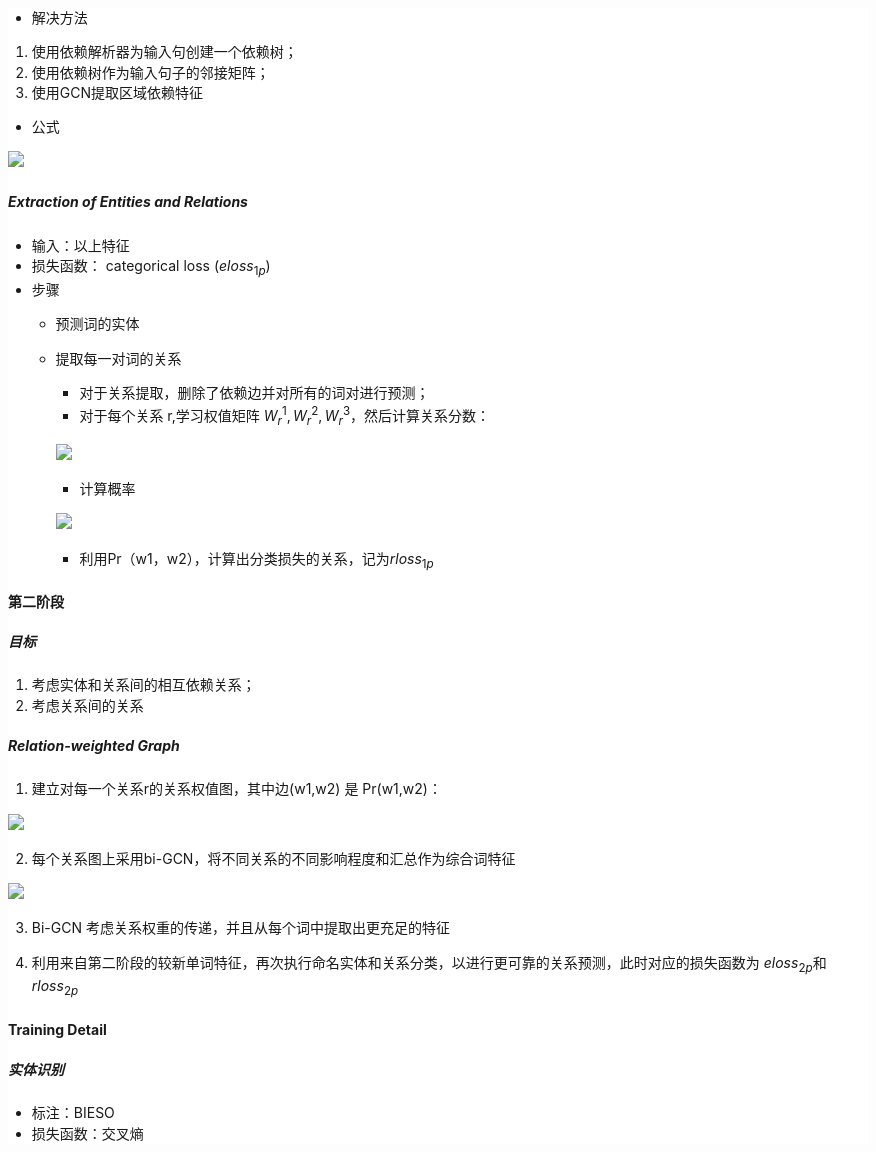 - 解决方法

1. 使用依赖解析器为输入句创建一个依赖树；
2. 使用依赖树作为输入句子的邻接矩阵；
3. 使用GCN提取区域依赖特征

- 公式

![](img/3.png)

##### Extraction of Entities and Relations

- 输入：以上特征
- 损失函数： categorical loss ($eloss_{1p}$)
- 步骤
  - 预测词的实体
  - 提取每一对词的关系
    - 对于关系提取，删除了依赖边并对所有的词对进行预测；
    - 对于每个关系 r,学习权值矩阵 $W^{1}_{r},W^{2}_{r},W^{3}_{r}$，然后计算关系分数：

    ![](img/4.png)

    - 计算概率

    ![](img/12.png)

    - 利用Pr（w1，w2），计算出分类损失的关系，记为$rloss_{1p}$

#### 第二阶段

##### 目标

1. 考虑实体和关系间的相互依赖关系；
2. 考虑关系间的关系

##### Relation-weighted Graph

1. 建立对每一个关系r的关系权值图，其中边(w1,w2) 是 Pr(w1,w2)：

![](img/5.png)

2. 每个关系图上采用bi-GCN，将不同关系的不同影响程度和汇总作为综合词特征
   
![](img/6.png)

3. Bi-GCN 考虑关系权重的传递，并且从每个词中提取出更充足的特征

4. 利用来自第二阶段的较新单词特征，再次执行命名实体和关系分类，以进行更可靠的关系预测，此时对应的损失函数为 $eloss_{2p}$和$rloss_{2p}$


#### Training Detail

##### 实体识别

- 标注：BIESO
- 损失函数：交叉熵
